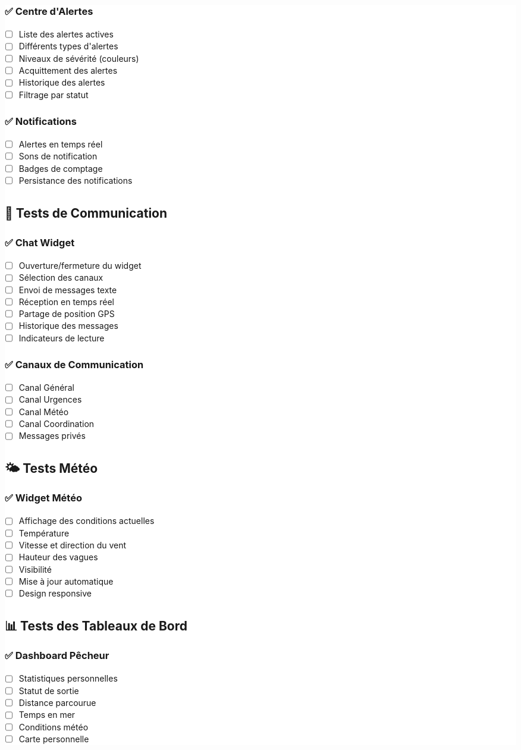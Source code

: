 ### ✅ Centre d'Alertes
- [ ] Liste des alertes actives
- [ ] Différents types d'alertes
- [ ] Niveaux de sévérité (couleurs)
- [ ] Acquittement des alertes
- [ ] Historique des alertes
- [ ] Filtrage par statut

### ✅ Notifications
- [ ] Alertes en temps réel
- [ ] Sons de notification
- [ ] Badges de comptage
- [ ] Persistance des notifications

## 💬 Tests de Communication

### ✅ Chat Widget
- [ ] Ouverture/fermeture du widget
- [ ] Sélection des canaux
- [ ] Envoi de messages texte
- [ ] Réception en temps réel
- [ ] Partage de position GPS
- [ ] Historique des messages
- [ ] Indicateurs de lecture

### ✅ Canaux de Communication
- [ ] Canal Général
- [ ] Canal Urgences
- [ ] Canal Météo
- [ ] Canal Coordination
- [ ] Messages privés

## 🌤️ Tests Météo

### ✅ Widget Météo
- [ ] Affichage des conditions actuelles
- [ ] Température
- [ ] Vitesse et direction du vent
- [ ] Hauteur des vagues
- [ ] Visibilité
- [ ] Mise à jour automatique
- [ ] Design responsive

## 📊 Tests des Tableaux de Bord

### ✅ Dashboard Pêcheur
- [ ] Statistiques personnelles
- [ ] Statut de sortie
- [ ] Distance parcourue
- [ ] Temps en mer
- [ ] Conditions météo
- [ ] Carte personnelle
